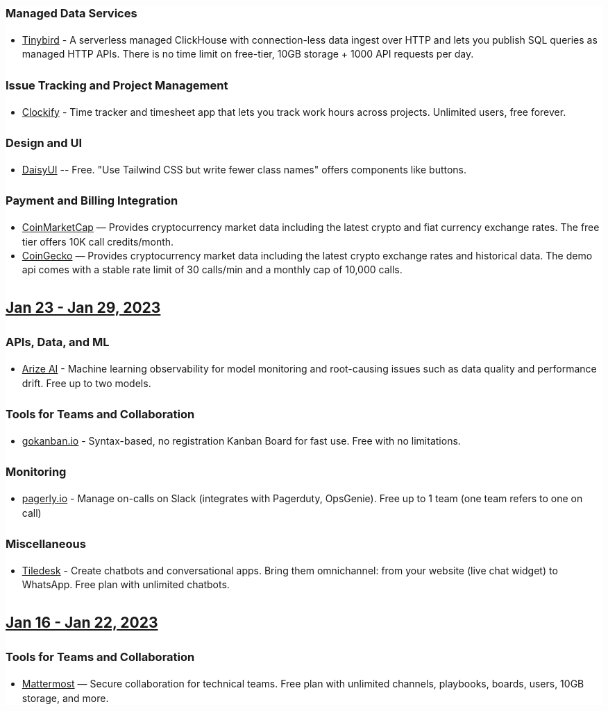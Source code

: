 ### Managed Data Services

*   [Tinybird](https://tinybird.co) - A serverless managed ClickHouse with connection-less data ingest over HTTP and lets you publish SQL queries as managed HTTP APIs. There is no time limit on free-tier, 10GB storage + 1000 API requests per day.

### Issue Tracking and Project Management

*   [Clockify](https://clockify.me) - Time tracker and timesheet app that lets you track work hours across projects. Unlimited users, free forever.

### Design and UI

*   [DaisyUI](https://daisyui.com/) -- Free. "Use Tailwind CSS but write fewer class names" offers components like buttons.

### Payment and Billing Integration

*   [CoinMarketCap](https://coinmarketcap.com/api/) — Provides cryptocurrency market data including the latest crypto and fiat currency exchange rates. The free tier offers 10K call credits/month.
*   [CoinGecko](https://www.coingecko.com/en/api) — Provides cryptocurrency market data including the latest crypto exchange rates and historical data. The demo api comes with a stable rate limit of 30 calls/min and a monthly cap of 10,000 calls.

## [Jan 23 - Jan 29, 2023](/content/2023/4/README.md)

### APIs, Data, and ML

*   [Arize AI](https://arize.com/) - Machine learning observability for model monitoring and root-causing issues such as data quality and performance drift. Free up to two models.

### Tools for Teams and Collaboration

*   [gokanban.io](https://gokanban.io) - Syntax-based, no registration Kanban Board for fast use. Free with no limitations.

### Monitoring

*   [pagerly.io](https://pagerly.io/) -  Manage on-calls on Slack  (integrates with Pagerduty, OpsGenie). Free up to 1 team (one team refers to one on call)

### Miscellaneous

*   [Tiledesk](https://tiledesk.com) - Create chatbots and conversational apps. Bring them omnichannel: from your website (live chat widget) to WhatsApp. Free plan with unlimited chatbots.

## [Jan 16 - Jan 22, 2023](/content/2023/3/README.md)

### Tools for Teams and Collaboration

*   [Mattermost](https://mattermost.com/) — Secure collaboration for technical teams. Free plan with unlimited channels, playbooks, boards, users, 10GB storage, and more.
